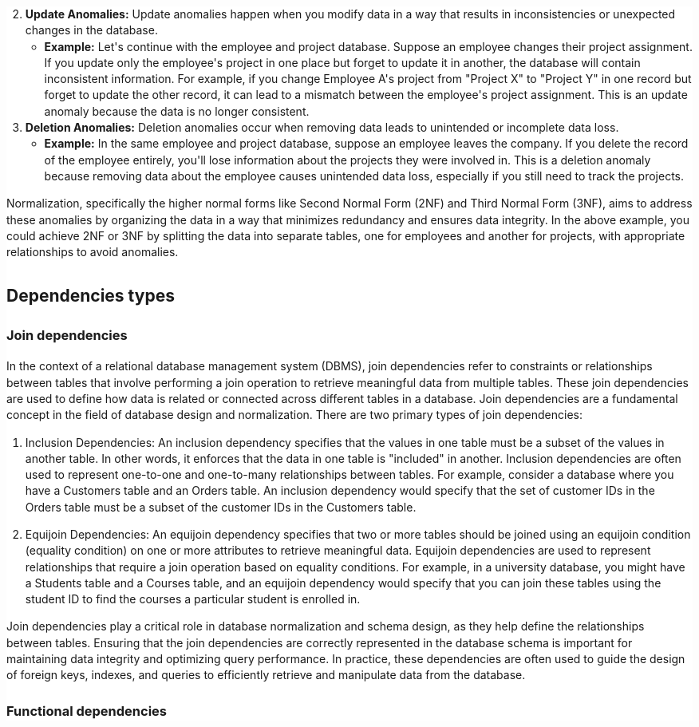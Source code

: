2. **Update Anomalies:**
   Update anomalies happen when you modify data in a way that results in inconsistencies or unexpected changes in the database.
   - **Example:** Let's continue with the employee and project database. Suppose an employee changes their project assignment. If you update only the employee's project in one place but forget to update it in another, the database will contain inconsistent information. For example, if you change Employee A's project from "Project X" to "Project Y" in one record but forget to update the other record, it can lead to a mismatch between the employee's project assignment. This is an update anomaly because the data is no longer consistent.
3. **Deletion Anomalies:**
   Deletion anomalies occur when removing data leads to unintended or incomplete data loss.
   - **Example:** In the same employee and project database, suppose an employee leaves the company. If you delete the record of the employee entirely, you'll lose information about the projects they were involved in. This is a deletion anomaly because removing data about the employee causes unintended data loss, especially if you still need to track the projects.

Normalization, specifically the higher normal forms like Second Normal Form (2NF) and Third Normal Form (3NF), aims to address these anomalies by organizing the data in a way that minimizes redundancy and ensures data integrity. In the above example, you could achieve 2NF or 3NF by splitting the data into separate tables, one for employees and another for projects, with appropriate relationships to avoid anomalies.

## Dependencies types

### Join dependencies

In the context of a relational database management system (DBMS), join dependencies refer to constraints or relationships between tables that involve performing a join operation to retrieve meaningful data from multiple tables. These join dependencies are used to define how data is related or connected across different tables in a database. Join dependencies are a fundamental concept in the field of database design and normalization. There are two primary types of join dependencies:

1. Inclusion Dependencies: An inclusion dependency specifies that the values in one table must be a subset of the values in another table. In other words, it enforces that the data in one table is "included" in another. Inclusion dependencies are often used to represent one-to-one and one-to-many relationships between tables. For example, consider a database where you have a Customers table and an Orders table. An inclusion dependency would specify that the set of customer IDs in the Orders table must be a subset of the customer IDs in the Customers table.

2. Equijoin Dependencies: An equijoin dependency specifies that two or more tables should be joined using an equijoin condition (equality condition) on one or more attributes to retrieve meaningful data. Equijoin dependencies are used to represent relationships that require a join operation based on equality conditions. For example, in a university database, you might have a Students table and a Courses table, and an equijoin dependency would specify that you can join these tables using the student ID to find the courses a particular student is enrolled in.

Join dependencies play a critical role in database normalization and schema design, as they help define the relationships between tables. Ensuring that the join dependencies are correctly represented in the database schema is important for maintaining data integrity and optimizing query performance. In practice, these dependencies are often used to guide the design of foreign keys, indexes, and queries to efficiently retrieve and manipulate data from the database.

### Functional dependencies
